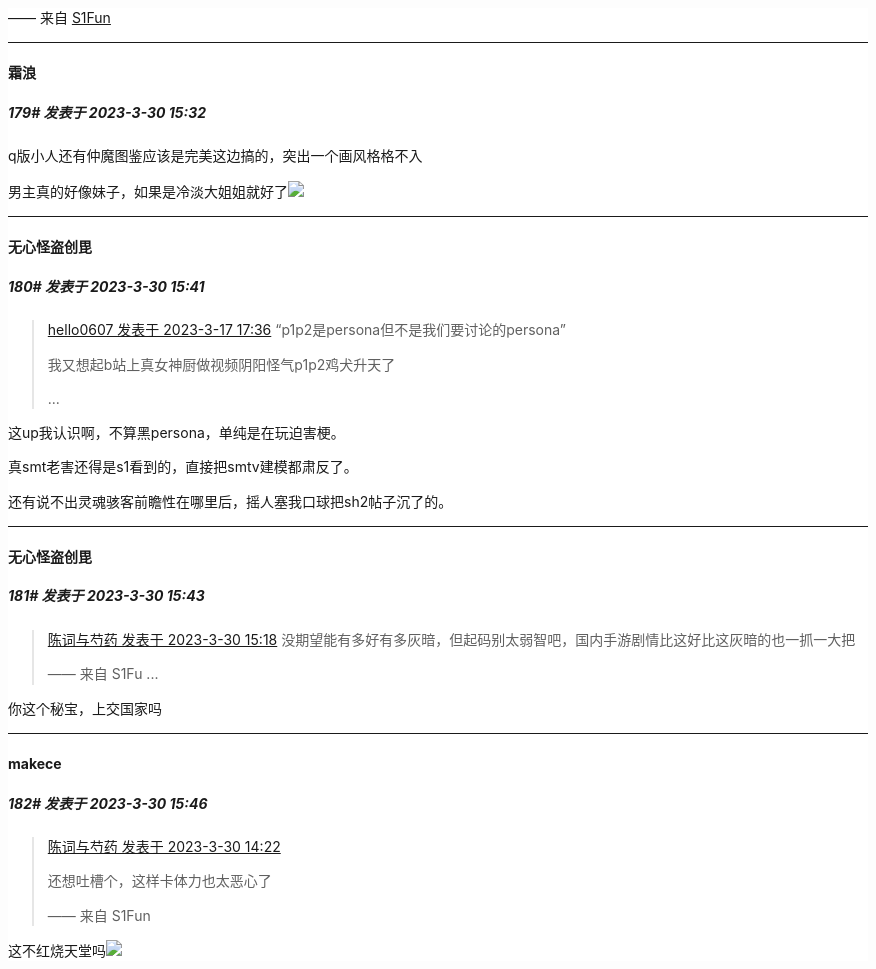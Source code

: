 —— 来自 [S1Fun](https://s1fun.koalcat.com)


*****

####  霜浪  
##### 179#       发表于 2023-3-30 15:32

q版小人还有仲魔图鉴应该是完美这边搞的，突出一个画风格格不入

男主真的好像妹子，如果是冷淡大姐姐就好了<img src="https://static.saraba1st.com/image/smiley/face2017/001.png" referrerpolicy="no-referrer">

*****

####  无心怪盗创毘  
##### 180#       发表于 2023-3-30 15:41

<blockquote><a href="httphttps://bbs.saraba1st.com/2b/forum.php?mod=redirect&amp;goto=findpost&amp;pid=60123866&amp;ptid=2124461" target="_blank">hello0607 发表于 2023-3-17 17:36</a>
“p1p2是persona但不是我们要讨论的persona”

我又想起b站上真女神厨做视频阴阳怪气p1p2鸡犬升天了

 ...</blockquote>
这up我认识啊，不算黑persona，单纯是在玩迫害梗。

真smt老害还得是s1看到的，直接把smtv建模都肃反了。

还有说不出灵魂骇客前瞻性在哪里后，摇人塞我口球把sh2帖子沉了的。


*****

####  无心怪盗创毘  
##### 181#       发表于 2023-3-30 15:43

<blockquote><a href="httphttps://bbs.saraba1st.com/2b/forum.php?mod=redirect&amp;goto=findpost&amp;pid=60274776&amp;ptid=2124461" target="_blank">陈词与芍药 发表于 2023-3-30 15:18</a>
没期望能有多好有多灰暗，但起码别太弱智吧，国内手游剧情比这好比这灰暗的也一抓一大把

—— 来自 S1Fu ...</blockquote>
你这个秘宝，上交国家吗

*****

####  makece  
##### 182#       发表于 2023-3-30 15:46

<blockquote><a href="httphttps://bbs.saraba1st.com/2b/forum.php?mod=redirect&amp;goto=findpost&amp;pid=60274054&amp;ptid=2124461" target="_blank">陈词与芍药 发表于 2023-3-30 14:22</a>

还想吐槽个，这样卡体力也太恶心了

—— 来自 S1Fun</blockquote>
这不红烧天堂吗<img src="https://static.saraba1st.com/image/smiley/face2017/065.png" referrerpolicy="no-referrer">


